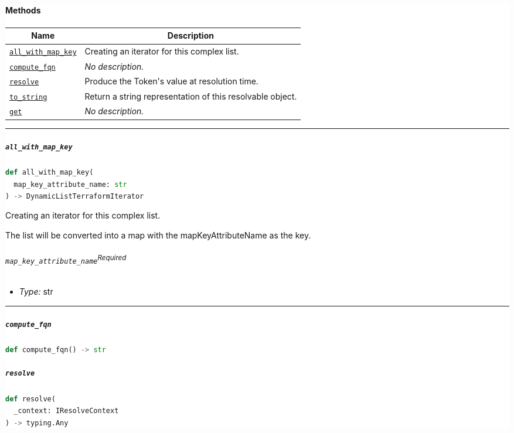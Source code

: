 #### Methods <a name="Methods" id="Methods"></a>

| **Name** | **Description** |
| --- | --- |
| <code><a href="#rhizo-co-terraform-provider-oci.coreDefaultDhcpOptions.CoreDefaultDhcpOptionsOptionsList.allWithMapKey">all_with_map_key</a></code> | Creating an iterator for this complex list. |
| <code><a href="#rhizo-co-terraform-provider-oci.coreDefaultDhcpOptions.CoreDefaultDhcpOptionsOptionsList.computeFqn">compute_fqn</a></code> | *No description.* |
| <code><a href="#rhizo-co-terraform-provider-oci.coreDefaultDhcpOptions.CoreDefaultDhcpOptionsOptionsList.resolve">resolve</a></code> | Produce the Token's value at resolution time. |
| <code><a href="#rhizo-co-terraform-provider-oci.coreDefaultDhcpOptions.CoreDefaultDhcpOptionsOptionsList.toString">to_string</a></code> | Return a string representation of this resolvable object. |
| <code><a href="#rhizo-co-terraform-provider-oci.coreDefaultDhcpOptions.CoreDefaultDhcpOptionsOptionsList.get">get</a></code> | *No description.* |

---

##### `all_with_map_key` <a name="all_with_map_key" id="rhizo-co-terraform-provider-oci.coreDefaultDhcpOptions.CoreDefaultDhcpOptionsOptionsList.allWithMapKey"></a>

```python
def all_with_map_key(
  map_key_attribute_name: str
) -> DynamicListTerraformIterator
```

Creating an iterator for this complex list.

The list will be converted into a map with the mapKeyAttributeName as the key.

###### `map_key_attribute_name`<sup>Required</sup> <a name="map_key_attribute_name" id="rhizo-co-terraform-provider-oci.coreDefaultDhcpOptions.CoreDefaultDhcpOptionsOptionsList.allWithMapKey.parameter.mapKeyAttributeName"></a>

- *Type:* str

---

##### `compute_fqn` <a name="compute_fqn" id="rhizo-co-terraform-provider-oci.coreDefaultDhcpOptions.CoreDefaultDhcpOptionsOptionsList.computeFqn"></a>

```python
def compute_fqn() -> str
```

##### `resolve` <a name="resolve" id="rhizo-co-terraform-provider-oci.coreDefaultDhcpOptions.CoreDefaultDhcpOptionsOptionsList.resolve"></a>

```python
def resolve(
  _context: IResolveContext
) -> typing.Any
```
